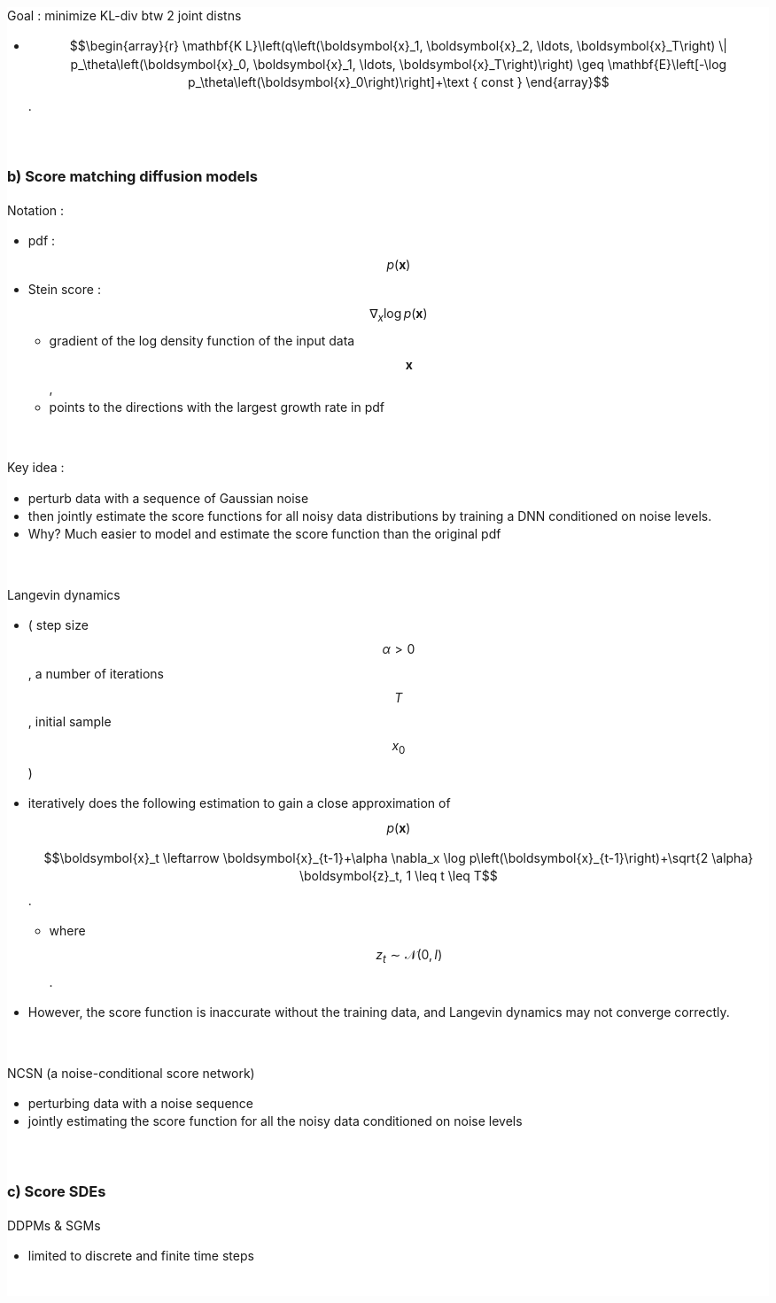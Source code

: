 Goal : minimize KL-div btw 2 joint distns

- $$\begin{array}{r}
  \mathbf{K L}\left(q\left(\boldsymbol{x}_1, \boldsymbol{x}_2, \ldots, \boldsymbol{x}_T\right) \| p_\theta\left(\boldsymbol{x}_0, \boldsymbol{x}_1, \ldots, \boldsymbol{x}_T\right)\right) \geq \mathbf{E}\left[-\log p_\theta\left(\boldsymbol{x}_0\right)\right]+\text { const }
  \end{array}$$.

<br>

### b) Score matching diffusion models

Notation :

- pdf : $$p(\boldsymbol{x})$$
- Stein score : $$\nabla_x \log p(\boldsymbol{x})$$ 
  - gradient of the log density function of the input data $$\boldsymbol{x}$$, 
  - points to the directions with the largest growth rate in pdf

<br>

Key idea :

- perturb data with a sequence of Gaussian noise
- then jointly estimate the score functions for all noisy data distributions by training a DNN conditioned on noise levels. 
- Why? Much easier to model and estimate the score function than the original pdf

<br>

Langevin dynamics

- ( step size $$\alpha>0$$, a number of iterations $$T$$ , initial sample $$x_0$$ )

- iteratively does the following estimation to gain a close approximation of $$p(\boldsymbol{x})$$

  $$\boldsymbol{x}_t \leftarrow \boldsymbol{x}_{t-1}+\alpha \nabla_x \log p\left(\boldsymbol{x}_{t-1}\right)+\sqrt{2 \alpha} \boldsymbol{z}_t, 1 \leq t \leq T$$.

  - where $$z_t \sim \mathcal{N}(0, I)$$. 

- However, the score function is inaccurate without the training data, and Langevin dynamics may not converge correctly. 

<br>

NCSN (a noise-conditional score network)

- perturbing data with a noise sequence
- jointly estimating the score function for all the noisy data conditioned on noise levels

<br>

### c) Score SDEs

DDPMs & SGMs

- limited to discrete and finite time steps

<br>
